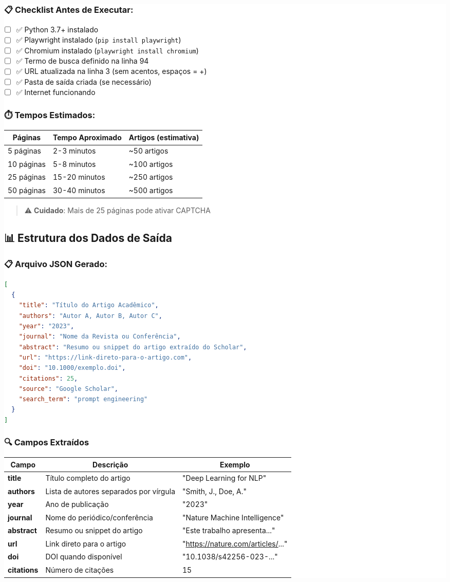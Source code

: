 ```python
```

### 📋 Checklist Antes de Executar:

- [ ] ✅ Python 3.7+ instalado
- [ ] ✅ Playwright instalado (`pip install playwright`)
- [ ] ✅ Chromium instalado (`playwright install chromium`)
- [ ] ✅ Termo de busca definido na linha 94
- [ ] ✅ URL atualizada na linha 3 (sem acentos, espaços = +)
- [ ] ✅ Pasta de saída criada (se necessário)
- [ ] ✅ Internet funcionando

### ⏱️ Tempos Estimados:

| Páginas | Tempo Aproximado | Artigos (estimativa) |
|---------|------------------|---------------------|
| 5 páginas | 2-3 minutos | ~50 artigos |
| 10 páginas | 5-8 minutos | ~100 artigos |
| 25 páginas | 15-20 minutos | ~250 artigos |
| 50 páginas | 30-40 minutos | ~500 artigos |

> ⚠️ **Cuidado**: Mais de 25 páginas pode ativar CAPTCHA

## 📊 Estrutura dos Dados de Saída

### 📋 Arquivo JSON Gerado:

```json
[
  {
    "title": "Título do Artigo Acadêmico",
    "authors": "Autor A, Autor B, Autor C",
    "year": "2023",
    "journal": "Nome da Revista ou Conferência",
    "abstract": "Resumo ou snippet do artigo extraído do Scholar",
    "url": "https://link-direto-para-o-artigo.com",
    "doi": "10.1000/exemplo.doi",
    "citations": 25,
    "source": "Google Scholar",
    "search_term": "prompt engineering"
  }
]
```

### 🔍 Campos Extraídos

| Campo | Descrição | Exemplo |
|-------|-----------|---------|
| **title** | Título completo do artigo | "Deep Learning for NLP" |
| **authors** | Lista de autores separados por vírgula | "Smith, J., Doe, A." |
| **year** | Ano de publicação | "2023" |
| **journal** | Nome do periódico/conferência | "Nature Machine Intelligence" |
| **abstract** | Resumo ou snippet do artigo | "Este trabalho apresenta..." |
| **url** | Link direto para o artigo | "https://nature.com/articles/..." |
| **doi** | DOI quando disponível | "10.1038/s42256-023-..." |
| **citations** | Número de citações | 15 |